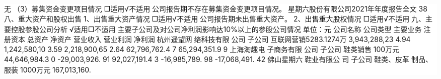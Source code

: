 无
（3）募集资金变更项目情况
□适用√不适用
公司报告期不存在募集资金变更项目情况。
星期六股份有限公司2021年年度报告全文
38
八、重大资产和股权出售
1、出售重大资产情况
□适用√不适用
公司报告期未出售重大资产。
2、出售重大股权情况
□适用√不适用
九、主要控股参股公司分析
√适用□不适用
主要子公司及对公司净利润影响达10%以上的参股公司情况
单位：元
公司名称
公司类型
主要业务
注册资本
总资产
净资产
营业收入
营业利润
净利润
杭州遥望网
络科技有限
公司
子公司
互联网营销5283.1274万
3,943,288,23
4.94
1,242,580,10
3.59
2,218,900,65
2.64
62,796,762.4
7
65,294,351.9
9
上海淘趣电
子商务有限
公司
子公司
鞋类销售
100万元
44,646,984.3
0
-29,003,926.
91
92,027,191.4
3
-16,985,789.
98
-17,068,491.
42
佛山星期六
鞋业有限公
司
子公司
鞋类、皮革
制品、服装
1000万元
167,013,160.